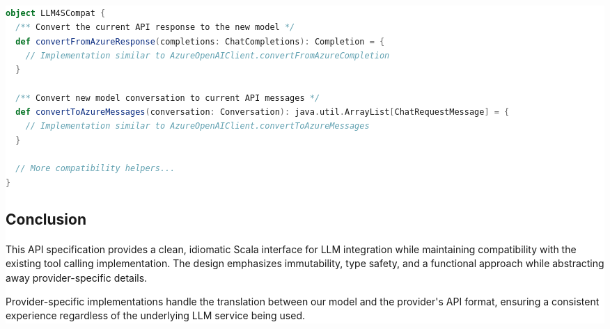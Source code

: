 ```scala
object LLM4SCompat {
  /** Convert the current API response to the new model */
  def convertFromAzureResponse(completions: ChatCompletions): Completion = {
    // Implementation similar to AzureOpenAIClient.convertFromAzureCompletion
  }
  
  /** Convert new model conversation to current API messages */
  def convertToAzureMessages(conversation: Conversation): java.util.ArrayList[ChatRequestMessage] = {
    // Implementation similar to AzureOpenAIClient.convertToAzureMessages
  }
  
  // More compatibility helpers...
}
```

## Conclusion

This API specification provides a clean, idiomatic Scala interface for LLM integration while maintaining compatibility with the existing tool calling implementation. The design emphasizes immutability, type safety, and a functional approach while abstracting away provider-specific details.

Provider-specific implementations handle the translation between our model and the provider's API format, ensuring a consistent experience regardless of the underlying LLM service being used.
